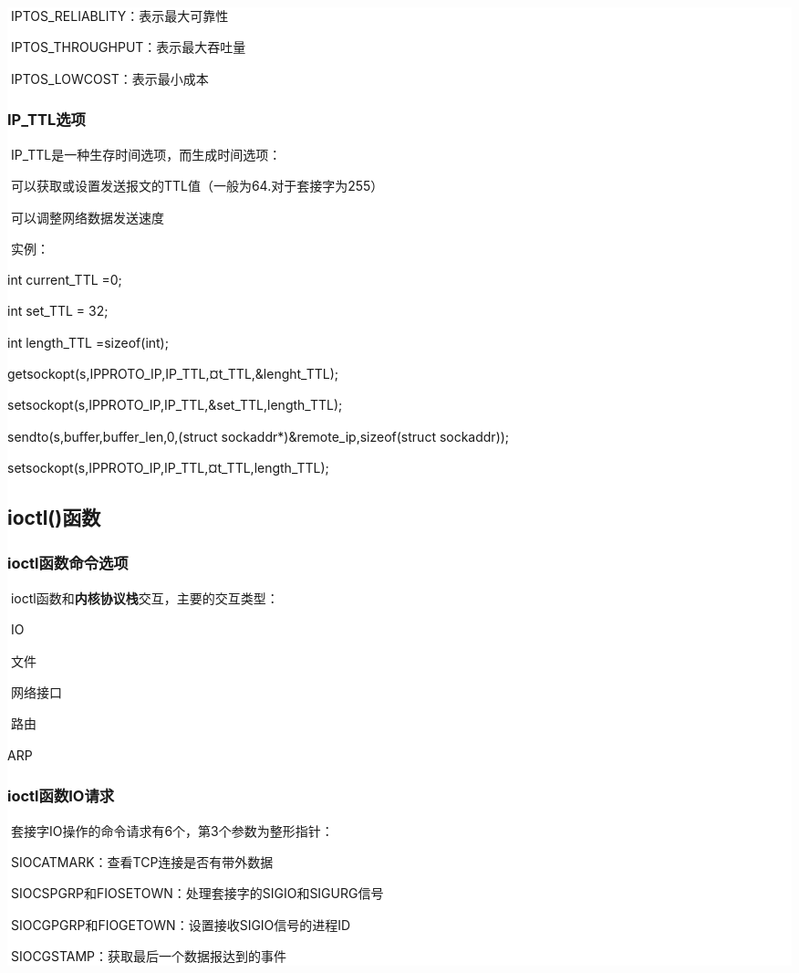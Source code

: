 ​	IPTOS_RELIABLITY：表示最大可靠性

​	IPTOS_THROUGHPUT：表示最大吞吐量

​	IPTOS_LOWCOST：表示最小成本

### **IP_TTL选项**

​	IP_TTL是一种生存时间选项，而生成时间选项：

​	可以获取或设置发送报文的TTL值（一般为64.对于套接字为255）

​	可以调整网络数据发送速度

 

​	实例：

int current_TTL =0;

int set_TTL = 32;

int length_TTL =sizeof(int);

getsockopt(s,IPPROTO_IP,IP_TTL,¤t_TTL,&lenght_TTL);

 

setsockopt(s,IPPROTO_IP,IP_TTL,&set_TTL,length_TTL);

sendto(s,buffer,buffer_len,0,(struct sockaddr*)&remote_ip,sizeof(struct sockaddr));

setsockopt(s,IPPROTO_IP,IP_TTL,¤t_TTL,length_TTL);

## ioctl()函数

### **ioctl函数命令选项**

​	ioctl函数和**内核协议栈**交互，主要的交互类型：

​	IO

​	文件

​	网络接口

​	路由

ARP

### **ioctl函数IO请求**

​	套接字IO操作的命令请求有6个，第3个参数为整形指针：

​	SIOCATMARK：查看TCP连接是否有带外数据

​	SIOCSPGRP和FIOSETOWN：处理套接字的SIGIO和SIGURG信号

​	SIOCGPGRP和FIOGETOWN：设置接收SIGIO信号的进程ID

​	SIOCGSTAMP：获取最后一个数据报达到的事件

 